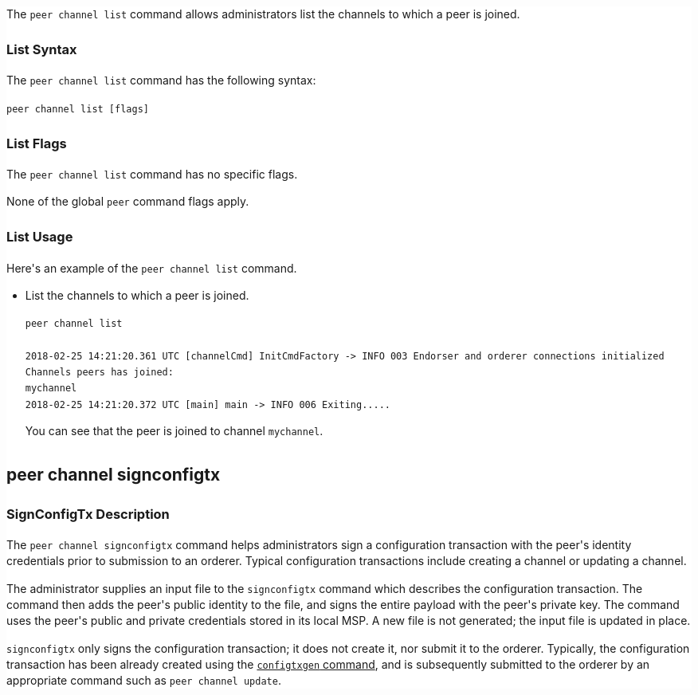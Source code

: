 The `peer channel list` command allows administrators list the channels to which
a peer is joined.

### List Syntax

The `peer channel list` command has the following syntax:

```
peer channel list [flags]
```

### List Flags

The `peer channel list` command has no specific flags.

None of the global `peer` command flags apply.

### List Usage

Here's an example of the `peer channel list` command.

* List the channels to which a peer is joined.

  ```
  peer channel list

  2018-02-25 14:21:20.361 UTC [channelCmd] InitCmdFactory -> INFO 003 Endorser and orderer connections initialized
  Channels peers has joined:
  mychannel
  2018-02-25 14:21:20.372 UTC [main] main -> INFO 006 Exiting.....

  ```

  You can see that the peer is joined to channel `mychannel`.

## peer channel signconfigtx

### SignConfigTx Description

The `peer channel signconfigtx` command helps administrators sign a
configuration transaction with the peer's identity credentials prior to
submission to an orderer. Typical configuration transactions include creating a
channel or updating a channel.

The administrator supplies an input file to the `signconfigtx` command which
describes the configuration transaction. The command then adds the peer's public
identity to the file, and signs the entire payload with the peer's private key.
The command uses the peer's public and private credentials stored in its local
MSP. A new file is not generated; the input file is updated in place.

`signconfigtx` only signs the configuration transaction; it does not create it,
nor submit it to the orderer. Typically, the configuration transaction has been
already created using the [`configtxgen` command](.configtxgen.html), and is
subsequently submitted to the orderer by an appropriate command such as `peer
channel update`.
